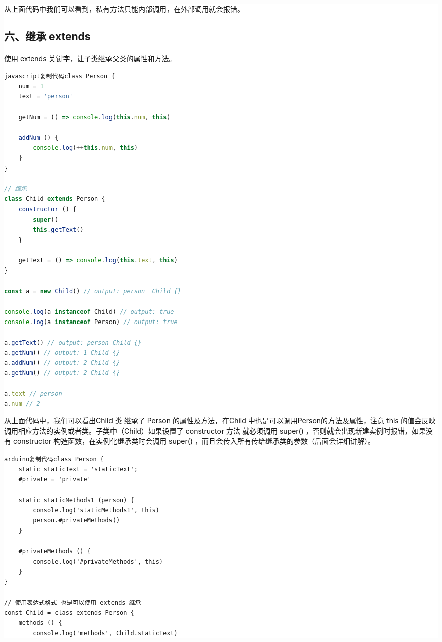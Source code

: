 从上面代码中我们可以看到，私有方法只能内部调用，在外部调用就会报错。

## 六、继承 extends

使用 extends 关键字，让子类继承父类的属性和方法。

```javascript
javascript复制代码class Person {
    num = 1
    text = 'person'

    getNum = () => console.log(this.num, this)

    addNum () {
        console.log(++this.num, this)
    }
}

// 继承
class Child extends Person {
    constructor () {
        super()
        this.getText()
    }

    getText = () => console.log(this.text, this)
}

const a = new Child() // output: person  Child {}

console.log(a instanceof Child) // output: true
console.log(a instanceof Person) // output: true

a.getText() // output: person Child {}
a.getNum() // output: 1 Child {}
a.addNum() // output: 2 Child {}
a.getNum() // output: 2 Child {}

a.text // person
a.num // 2
```

从上面代码中，我们可以看出Child 类 继承了 Person 的属性及方法，在Child 中也是可以调用Person的方法及属性，注意 this 的值会反映调用相应方法的实例或者类。子类中（Child）如果设置了 constructor 方法 就必须调用 super() ，否则就会出现新建实例时报错，如果没有 constructor 构造函数，在实例化继承类时会调用 super() ，而且会传入所有传给继承类的参数（后面会详细讲解）。

```arduino
arduino复制代码class Person {
    static staticText = 'staticText';
    #private = 'private'

    static staticMethods1 (person) {
        console.log('staticMethods1', this)
        person.#privateMethods()
    }

    #privateMethods () {
        console.log('#privateMethods', this)
    }
}

// 使用表达式格式 也是可以使用 extends 继承
const Child = class extends Person {
    methods () {
        console.log('methods', Child.staticText)
```